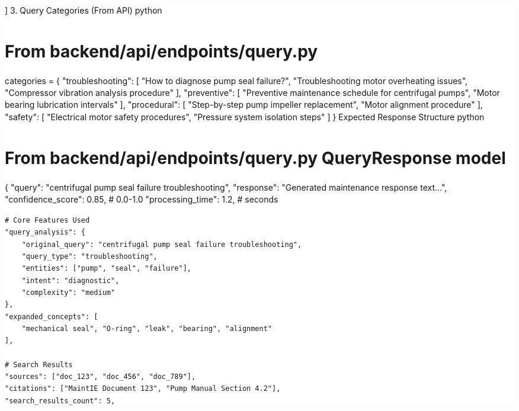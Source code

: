 ]
3. Query Categories (From API)
python
# From backend/api/endpoints/query.py
categories = {
    "troubleshooting": [
        "How to diagnose pump seal failure?",
        "Troubleshooting motor overheating issues",
        "Compressor vibration analysis procedure"
    ],
    "preventive": [
        "Preventive maintenance schedule for centrifugal pumps",
        "Motor bearing lubrication intervals"
    ],
    "procedural": [
        "Step-by-step pump impeller replacement",
        "Motor alignment procedure"
    ],
    "safety": [
        "Electrical motor safety procedures",
        "Pressure system isolation steps"
    ]
}
Expected Response Structure
python
# From backend/api/endpoints/query.py QueryResponse model
{
    "query": "centrifugal pump seal failure troubleshooting",
    "response": "Generated maintenance response text...",
    "confidence_score": 0.85,  # 0.0-1.0
    "processing_time": 1.2,    # seconds

    # Core Features Used
    "query_analysis": {
        "original_query": "centrifugal pump seal failure troubleshooting",
        "query_type": "troubleshooting",
        "entities": ["pump", "seal", "failure"],
        "intent": "diagnostic",
        "complexity": "medium"
    },
    "expanded_concepts": [
        "mechanical seal", "O-ring", "leak", "bearing", "alignment"
    ],

    # Search Results
    "sources": ["doc_123", "doc_456", "doc_789"],
    "citations": ["MaintIE Document 123", "Pump Manual Section 4.2"],
    "search_results_count": 5,
